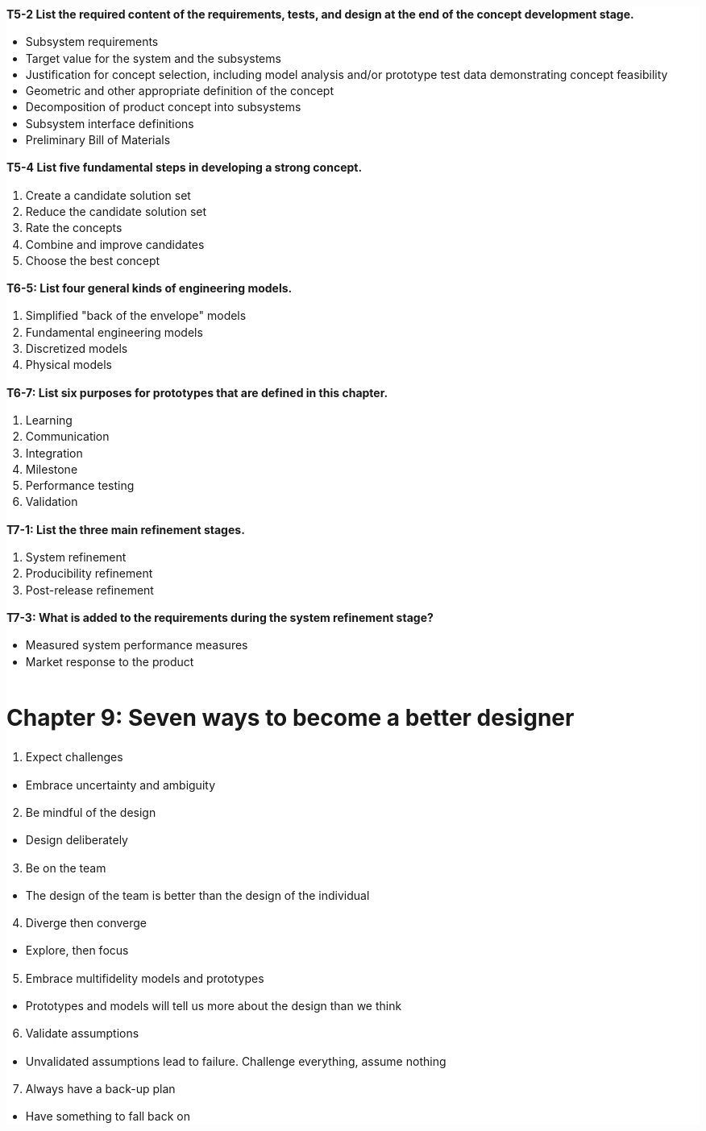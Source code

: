 **T5-2 List the required content of the requirements, tests, and design at the end of the concept development stage.**

- Subsystem requirements
- Target value for the system and the subsystems
- Justification for concept selection, including model analysis and/or prototype test data demonstrating concept feasibility
- Geometric and other appropriate definition of the concept
- Decomposition of product concept into subsystems
- Subsystem interface definitions
- Preliminary Bill of Materials

**T5-4 List five fundamental steps in developing a strong concept.**

1. Create a candidate solution set
2. Reduce the candidate solution set
3. Rate the concepts
4. Combine and improve candidates
5. Choose the best concept

**T6-5: List four general kinds of engineering models.**

1. Simplified "back of the envelope" models
2. Fundamental engineering models
3. Discretized models
4. Physical models

**T6-7: List six purposes for prototypes that are defined in this chapter.**

1. Learning
2. Communication
3. Integration
4. Milestone
5. Performance testing
6. Validation

**T7-1: List the three main refinement stages.**

1. System refinement
2. Producibility refinement
3. Post-release refinement

**T7-3: What is added to the requirements during the system refinement stage?**

- Measured system performance measures
- Market response to the product

# Chapter 9: Seven ways to become a better designer

1. Expect challenges
- Embrace uncertainty and ambiguity
2. Be mindful of the design
- Design deliberately
3. Be on the team
- The design of the team is better than the design of the individual
4. Diverge then converge
- Explore, then focus
5. Embrace multifidelity models and prototypes
- Prototypes and models will tell us more about the design than we think
6. Validate assumptions
- Unvalidated assumptions lead to failure. Challenge everything, assume nothing
7. Always have a back-up plan
- Have something to fall back on
